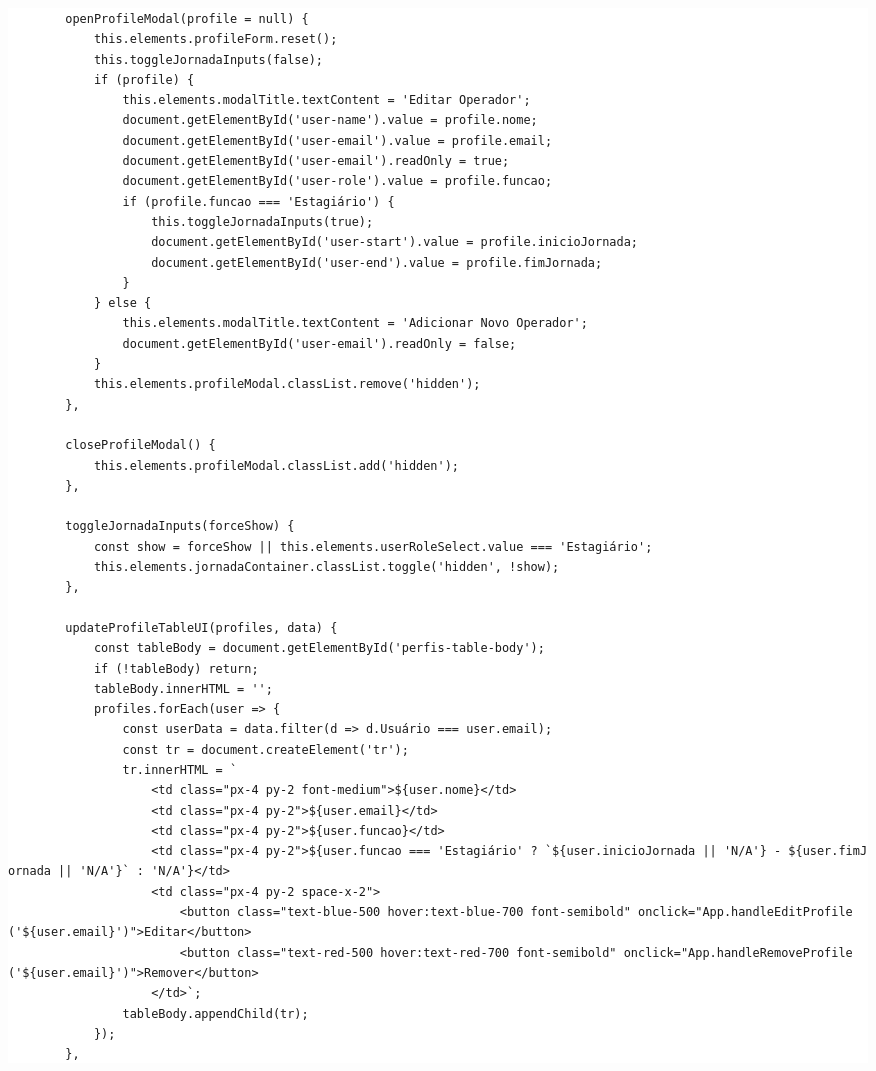             openProfileModal(profile = null) {
                this.elements.profileForm.reset();
                this.toggleJornadaInputs(false);
                if (profile) {
                    this.elements.modalTitle.textContent = 'Editar Operador';
                    document.getElementById('user-name').value = profile.nome;
                    document.getElementById('user-email').value = profile.email;
                    document.getElementById('user-email').readOnly = true;
                    document.getElementById('user-role').value = profile.funcao;
                    if (profile.funcao === 'Estagiário') {
                        this.toggleJornadaInputs(true);
                        document.getElementById('user-start').value = profile.inicioJornada;
                        document.getElementById('user-end').value = profile.fimJornada;
                    }
                } else {
                    this.elements.modalTitle.textContent = 'Adicionar Novo Operador';
                    document.getElementById('user-email').readOnly = false;
                }
                this.elements.profileModal.classList.remove('hidden');
            },

            closeProfileModal() {
                this.elements.profileModal.classList.add('hidden');
            },
            
            toggleJornadaInputs(forceShow) {
                const show = forceShow || this.elements.userRoleSelect.value === 'Estagiário';
                this.elements.jornadaContainer.classList.toggle('hidden', !show);
            },
            
            updateProfileTableUI(profiles, data) {
                const tableBody = document.getElementById('perfis-table-body');
                if (!tableBody) return;
                tableBody.innerHTML = '';
                profiles.forEach(user => {
                    const userData = data.filter(d => d.Usuário === user.email);
                    const tr = document.createElement('tr');
                    tr.innerHTML = `
                        <td class="px-4 py-2 font-medium">${user.nome}</td>
                        <td class="px-4 py-2">${user.email}</td>
                        <td class="px-4 py-2">${user.funcao}</td>
                        <td class="px-4 py-2">${user.funcao === 'Estagiário' ? `${user.inicioJornada || 'N/A'} - ${user.fimJornada || 'N/A'}` : 'N/A'}</td>
                        <td class="px-4 py-2 space-x-2">
                            <button class="text-blue-500 hover:text-blue-700 font-semibold" onclick="App.handleEditProfile('${user.email}')">Editar</button>
                            <button class="text-red-500 hover:text-red-700 font-semibold" onclick="App.handleRemoveProfile('${user.email}')">Remover</button>
                        </td>`;
                    tableBody.appendChild(tr);
                });
            },
            